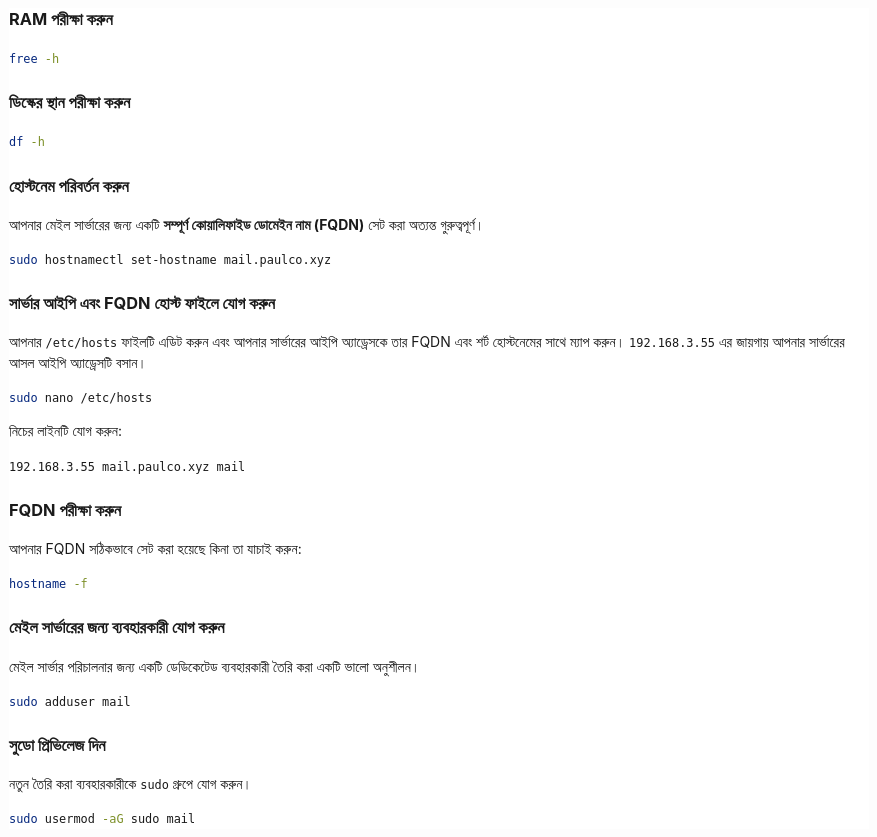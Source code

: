 ### RAM পরীক্ষা করুন

```bash
free -h
```

### ডিস্কের স্থান পরীক্ষা করুন

```bash
df -h
```

### হোস্টনেম পরিবর্তন করুন

আপনার মেইল সার্ভারের জন্য একটি **সম্পূর্ণ কোয়ালিফাইড ডোমেইন নাম (FQDN)** সেট করা অত্যন্ত গুরুত্বপূর্ণ।

```bash
sudo hostnamectl set-hostname mail.paulco.xyz
```

### সার্ভার আইপি এবং FQDN হোস্ট ফাইলে যোগ করুন

আপনার `/etc/hosts` ফাইলটি এডিট করুন এবং আপনার সার্ভারের আইপি অ্যাড্রেসকে তার FQDN এবং শর্ট হোস্টনেমের সাথে ম্যাপ করুন। `192.168.3.55` এর জায়গায় আপনার সার্ভারের আসল আইপি অ্যাড্রেসটি বসান।

```bash
sudo nano /etc/hosts
```

নিচের লাইনটি যোগ করুন:

```
192.168.3.55 mail.paulco.xyz mail
```

### FQDN পরীক্ষা করুন

আপনার FQDN সঠিকভাবে সেট করা হয়েছে কিনা তা যাচাই করুন:

```bash
hostname -f
```

### মেইল সার্ভারের জন্য ব্যবহারকারী যোগ করুন

মেইল সার্ভার পরিচালনার জন্য একটি ডেডিকেটেড ব্যবহারকারী তৈরি করা একটি ভালো অনুশীলন।

```bash
sudo adduser mail
```

### সুডো প্রিভিলেজ দিন

নতুন তৈরি করা ব্যবহারকারীকে `sudo` গ্রুপে যোগ করুন।

```bash
sudo usermod -aG sudo mail
```
